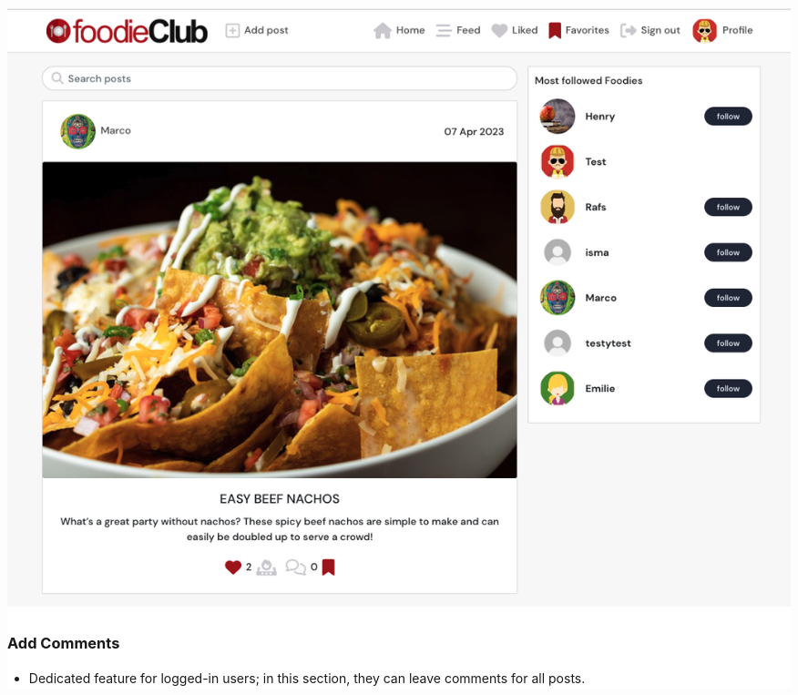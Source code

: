 ![Favorites Page](./docs/readme-testing-images/favorites_page.png)

### Add Comments

- Dedicated feature for logged-in users; in this section, they can leave comments for all posts.
